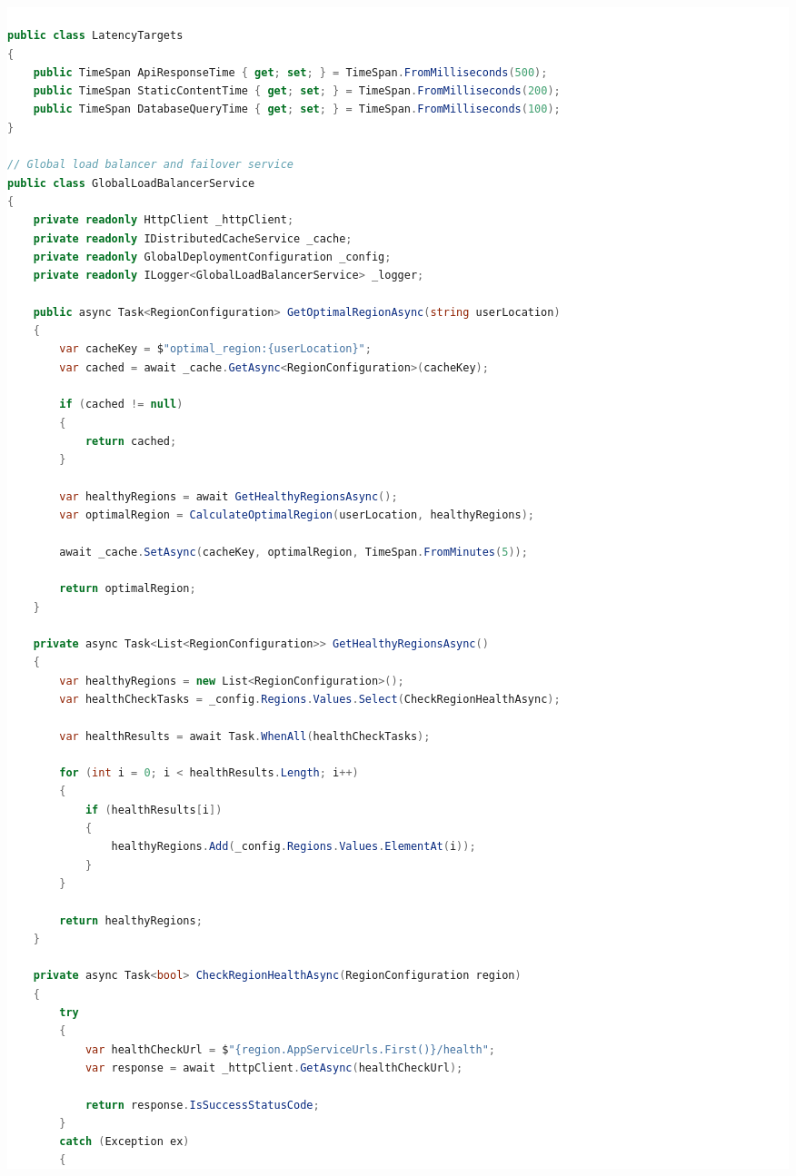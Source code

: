 ```csharp

public class LatencyTargets
{
    public TimeSpan ApiResponseTime { get; set; } = TimeSpan.FromMilliseconds(500);
    public TimeSpan StaticContentTime { get; set; } = TimeSpan.FromMilliseconds(200);
    public TimeSpan DatabaseQueryTime { get; set; } = TimeSpan.FromMilliseconds(100);
}

// Global load balancer and failover service
public class GlobalLoadBalancerService
{
    private readonly HttpClient _httpClient;
    private readonly IDistributedCacheService _cache;
    private readonly GlobalDeploymentConfiguration _config;
    private readonly ILogger<GlobalLoadBalancerService> _logger;

    public async Task<RegionConfiguration> GetOptimalRegionAsync(string userLocation)
    {
        var cacheKey = $"optimal_region:{userLocation}";
        var cached = await _cache.GetAsync<RegionConfiguration>(cacheKey);
        
        if (cached != null)
        {
            return cached;
        }

        var healthyRegions = await GetHealthyRegionsAsync();
        var optimalRegion = CalculateOptimalRegion(userLocation, healthyRegions);
        
        await _cache.SetAsync(cacheKey, optimalRegion, TimeSpan.FromMinutes(5));
        
        return optimalRegion;
    }

    private async Task<List<RegionConfiguration>> GetHealthyRegionsAsync()
    {
        var healthyRegions = new List<RegionConfiguration>();
        var healthCheckTasks = _config.Regions.Values.Select(CheckRegionHealthAsync);
        
        var healthResults = await Task.WhenAll(healthCheckTasks);
        
        for (int i = 0; i < healthResults.Length; i++)
        {
            if (healthResults[i])
            {
                healthyRegions.Add(_config.Regions.Values.ElementAt(i));
            }
        }

        return healthyRegions;
    }

    private async Task<bool> CheckRegionHealthAsync(RegionConfiguration region)
    {
        try
        {
            var healthCheckUrl = $"{region.AppServiceUrls.First()}/health";
            var response = await _httpClient.GetAsync(healthCheckUrl);
            
            return response.IsSuccessStatusCode;
        }
        catch (Exception ex)
        {
```